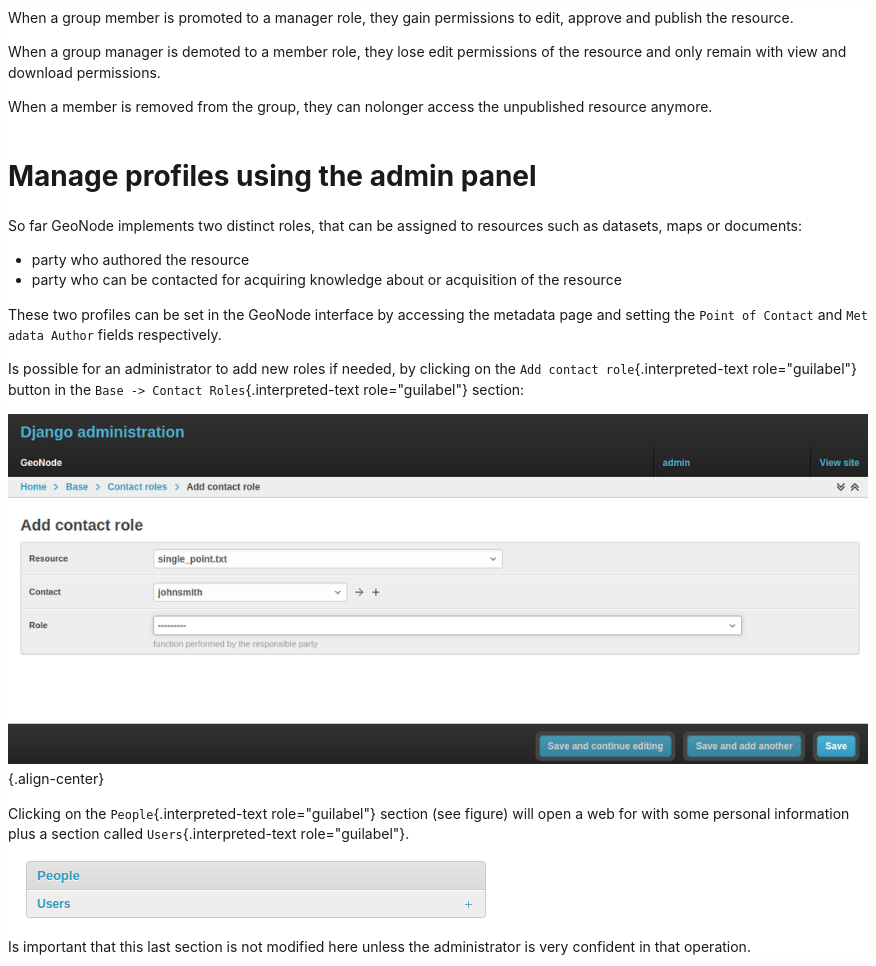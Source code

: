 When a group member is promoted to a manager role, they gain permissions to edit, approve and publish the resource.

When a group manager is demoted to a member role, they lose edit permissions of the resource and only remain with view and download permissions.

When a member is removed from the group, they can nolonger access the unpublished resource anymore.

# Manage profiles using the admin panel

So far GeoNode implements two distinct roles, that can be assigned to resources such as datasets, maps or documents:

-   party who authored the resource
-   party who can be contacted for acquiring knowledge about or acquisition of the resource

These two profiles can be set in the GeoNode interface by accessing the metadata page and setting the `Point of Contact` and `Metadata Author` fields respectively.

Is possible for an administrator to add new roles if needed, by clicking on the `Add contact role`{.interpreted-text role="guilabel"} button in the `Base -> Contact Roles`{.interpreted-text role="guilabel"} section:

![](img/admin-roles-add.png){.align-center}

Clicking on the `People`{.interpreted-text role="guilabel"} section (see figure) will open a web for with some personal information plus a section called `Users`{.interpreted-text role="guilabel"}.

![](img/admin-people.png)

Is important that this last section is not modified here unless the administrator is very confident in that operation.

